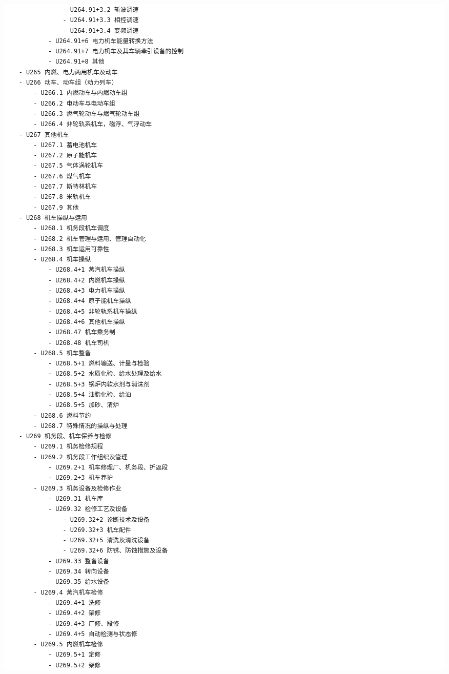 					- U264.91+3.2 斩波调速
					- U264.91+3.3 相控调速
					- U264.91+3.4 变频调速
				- U264.91+6 电力机车能量转换方法
				- U264.91+7 电力机车及其车辆牵引设备的控制
				- U264.91+8 其他
		- U265 内燃、电力两用机车及动车
		- U266 动车、动车组（动力列车）
			- U266.1 内燃动车与内燃动车组
			- U266.2 电动车与电动车组
			- U266.3 燃气轮动车与燃气轮动车组
			- U266.4 非轮轨系机车，磁浮、气浮动车
		- U267 其他机车
			- U267.1 蓄电池机车
			- U267.2 原子能机车
			- U267.5 气体涡轮机车
			- U267.6 煤气机车
			- U267.7 斯特林机车
			- U267.8 米轨机车
			- U267.9 其他
		- U268 机车操纵与运用
			- U268.1 机务段机车调度
			- U268.2 机车管理与运用、管理自动化
			- U268.3 机车运用可靠性
			- U268.4 机车操纵
				- U268.4+1 蒸汽机车操纵
				- U268.4+2 内燃机车操纵
				- U268.4+3 电力机车操纵
				- U268.4+4 原子能机车操纵
				- U268.4+5 非轮轨系机车操纵
				- U268.4+6 其他机车操纵
				- U268.47 机车乘务制
				- U268.48 机车司机
			- U268.5 机车整备
				- U268.5+1 燃料输送、计量与检验
				- U268.5+2 水质化验、给水处理及给水
				- U268.5+3 锅炉内软水剂与消沫剂
				- U268.5+4 油脂化验、给油
				- U268.5+5 加砂、清炉
			- U268.6 燃料节约
			- U268.7 特殊情况的操纵与处理
		- U269 机务段、机车保养与检修
			- U269.1 机务检修规程
			- U269.2 机务段工作组织及管理
				- U269.2+1 机车修理厂、机务段、折返段
				- U269.2+3 机车养护
			- U269.3 机务设备及检修作业
				- U269.31 机车库
				- U269.32 检修工艺及设备
					- U269.32+2 诊断技术及设备
					- U269.32+3 机车配件
					- U269.32+5 清洗及清洗设备
					- U269.32+6 防锈、防蚀措施及设备
				- U269.33 整备设备
				- U269.34 转向设备
				- U269.35 给水设备
			- U269.4 蒸汽机车检修
				- U269.4+1 洗修
				- U269.4+2 架修
				- U269.4+3 厂修、段修
				- U269.4+5 自动检测与状态修
			- U269.5 内燃机车检修
				- U269.5+1 定修
				- U269.5+2 架修